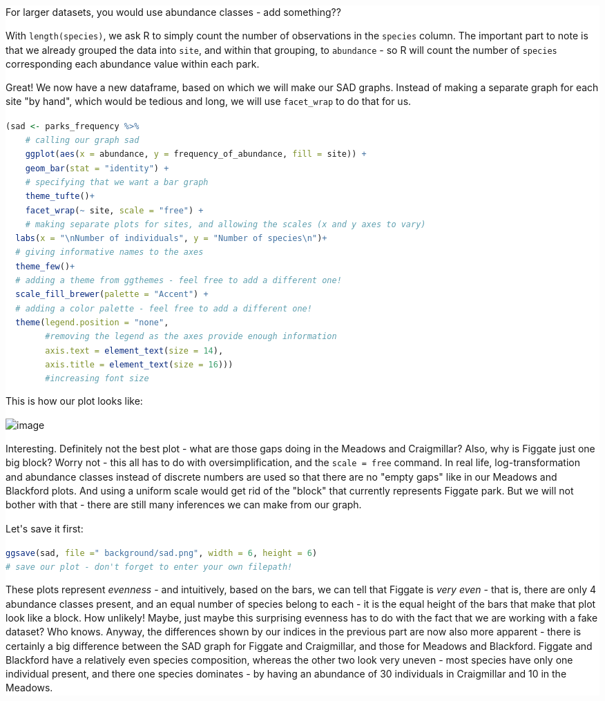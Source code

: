 For larger datasets, you would use abundance classes - add something??

With `length(species)`, we ask R to simply count the number of observations in the `species` column. The important part to note is that we already grouped the data into `site`, and within that grouping, to `abundance` - so R will count the number of `species` corresponding each abundance value within each park.

Great! We now have a new dataframe, based on which we will make our SAD graphs. Instead of making a separate graph for each site "by hand", which would be tedious and long, we will use `facet_wrap` to do that for us.

``` r
(sad <- parks_frequency %>%  
    # calling our graph sad
    ggplot(aes(x = abundance, y = frequency_of_abundance, fill = site)) +
    geom_bar(stat = "identity") +
    # specifying that we want a bar graph
    theme_tufte()+
    facet_wrap(~ site, scale = "free") +
    # making separate plots for sites, and allowing the scales (x and y axes to vary)
  labs(x = "\nNumber of individuals", y = "Number of species\n")+
  # giving informative names to the axes
  theme_few()+
  # adding a theme from ggthemes - feel free to add a different one!
  scale_fill_brewer(palette = "Accent") + 
  # adding a color palette - feel free to add a different one!
  theme(legend.position = "none",
        #removing the legend as the axes provide enough information 
        axis.text = element_text(size = 14), 
        axis.title = element_text(size = 16)))
        #increasing font size
```

This is how our plot looks like:

<img src="https://user-images.githubusercontent.com/114161055/204835023-7a553909-a56d-4561-8395-62c5b2f744a0.png" alt="image" width="400" height="400"/>

Interesting. Definitely not the best plot - what are those gaps doing in the Meadows and Craigmillar? Also, why is Figgate just one big block? Worry not - this all has to do with oversimplification, and the `scale = free` command. In real life, log-transformation and abundance classes instead of discrete numbers are used so that there are no "empty gaps" like in our Meadows and Blackford plots. And using a uniform scale would get rid of the "block" that currently represents Figgate park. But we will not bother with that - there are still many inferences we can make from our graph.

Let's save it first:

``` r
ggsave(sad, file =" background/sad.png", width = 6, height = 6)
# save our plot - don't forget to enter your own filepath!
```

These plots represent *evenness* - and intuitively, based on the bars, we can tell that Figgate is *very even* - that is, there are only 4 abundance classes present, and an equal number of species belong to each - it is the equal height of the bars that make that plot look like a block. How unlikely! Maybe, just maybe this surprising evenness has to do with the fact that we are working with a fake dataset? Who knows. Anyway, the differences shown by our indices in the previous part are now also more apparent - there is certainly a big difference between the SAD graph for Figgate and Craigmillar, and those for Meadows and Blackford. Figgate and Blackford have a relatively even species composition, whereas the other two look very uneven - most species have only one individual present, and there one species dominates - by having an abundance of 30 individuals in Craigmillar and 10 in the Meadows.
